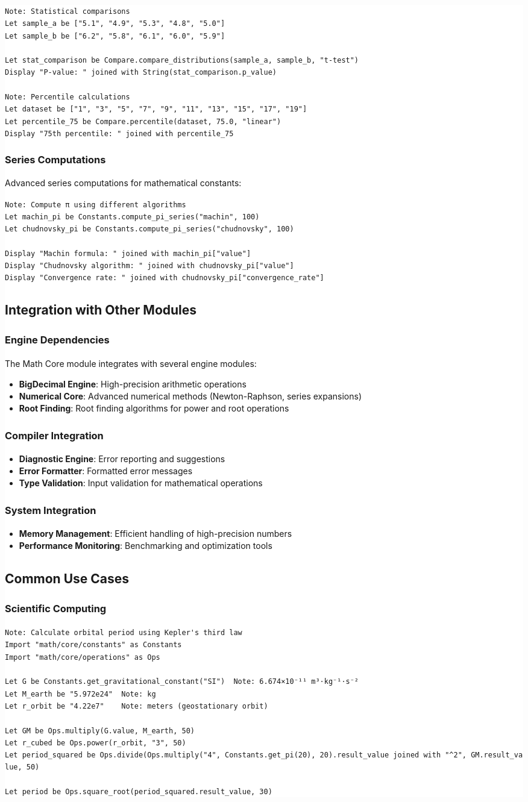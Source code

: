 ```runa
Note: Statistical comparisons
Let sample_a be ["5.1", "4.9", "5.3", "4.8", "5.0"]
Let sample_b be ["6.2", "5.8", "6.1", "6.0", "5.9"]

Let stat_comparison be Compare.compare_distributions(sample_a, sample_b, "t-test")
Display "P-value: " joined with String(stat_comparison.p_value)

Note: Percentile calculations
Let dataset be ["1", "3", "5", "7", "9", "11", "13", "15", "17", "19"]
Let percentile_75 be Compare.percentile(dataset, 75.0, "linear")
Display "75th percentile: " joined with percentile_75
```

### Series Computations
Advanced series computations for mathematical constants:

```runa
Note: Compute π using different algorithms
Let machin_pi be Constants.compute_pi_series("machin", 100)
Let chudnovsky_pi be Constants.compute_pi_series("chudnovsky", 100)

Display "Machin formula: " joined with machin_pi["value"]
Display "Chudnovsky algorithm: " joined with chudnovsky_pi["value"]
Display "Convergence rate: " joined with chudnovsky_pi["convergence_rate"]
```

## Integration with Other Modules

### Engine Dependencies
The Math Core module integrates with several engine modules:

- **BigDecimal Engine**: High-precision arithmetic operations
- **Numerical Core**: Advanced numerical methods (Newton-Raphson, series expansions)
- **Root Finding**: Root finding algorithms for power and root operations

### Compiler Integration
- **Diagnostic Engine**: Error reporting and suggestions
- **Error Formatter**: Formatted error messages
- **Type Validation**: Input validation for mathematical operations

### System Integration
- **Memory Management**: Efficient handling of high-precision numbers
- **Performance Monitoring**: Benchmarking and optimization tools

## Common Use Cases

### Scientific Computing
```runa
Note: Calculate orbital period using Kepler's third law
Import "math/core/constants" as Constants
Import "math/core/operations" as Ops

Let G be Constants.get_gravitational_constant("SI")  Note: 6.674×10⁻¹¹ m³⋅kg⁻¹⋅s⁻²
Let M_earth be "5.972e24"  Note: kg
Let r_orbit be "4.22e7"    Note: meters (geostationary orbit)

Let GM be Ops.multiply(G.value, M_earth, 50)
Let r_cubed be Ops.power(r_orbit, "3", 50)
Let period_squared be Ops.divide(Ops.multiply("4", Constants.get_pi(20), 20).result_value joined with "^2", GM.result_value, 50)

Let period be Ops.square_root(period_squared.result_value, 30)
```